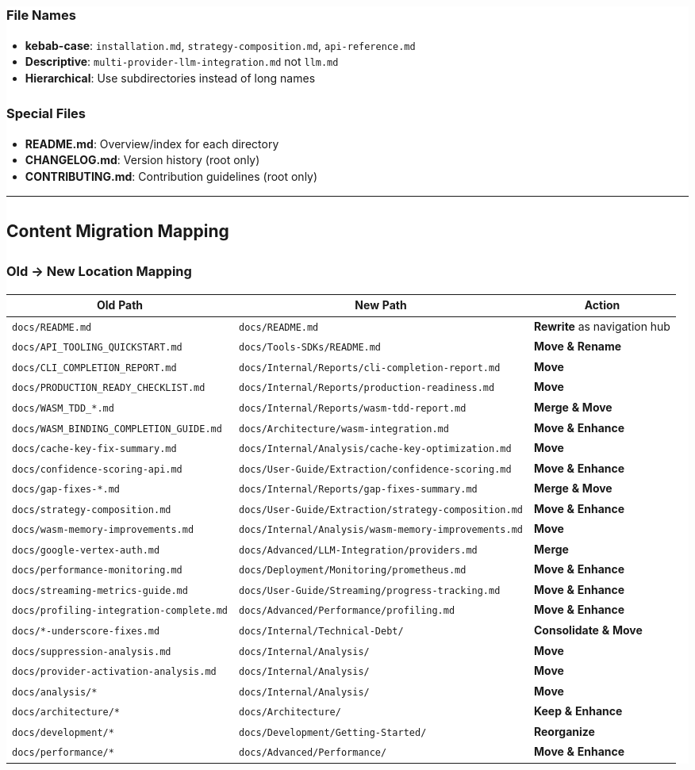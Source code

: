### File Names
- **kebab-case**: `installation.md`, `strategy-composition.md`, `api-reference.md`
- **Descriptive**: `multi-provider-llm-integration.md` not `llm.md`
- **Hierarchical**: Use subdirectories instead of long names

### Special Files
- **README.md**: Overview/index for each directory
- **CHANGELOG.md**: Version history (root only)
- **CONTRIBUTING.md**: Contribution guidelines (root only)

---

## Content Migration Mapping

### Old → New Location Mapping

| Old Path | New Path | Action |
|----------|----------|--------|
| `docs/README.md` | `docs/README.md` | **Rewrite** as navigation hub |
| `docs/API_TOOLING_QUICKSTART.md` | `docs/Tools-SDKs/README.md` | **Move & Rename** |
| `docs/CLI_COMPLETION_REPORT.md` | `docs/Internal/Reports/cli-completion-report.md` | **Move** |
| `docs/PRODUCTION_READY_CHECKLIST.md` | `docs/Internal/Reports/production-readiness.md` | **Move** |
| `docs/WASM_TDD_*.md` | `docs/Internal/Reports/wasm-tdd-report.md` | **Merge & Move** |
| `docs/WASM_BINDING_COMPLETION_GUIDE.md` | `docs/Architecture/wasm-integration.md` | **Move & Enhance** |
| `docs/cache-key-fix-summary.md` | `docs/Internal/Analysis/cache-key-optimization.md` | **Move** |
| `docs/confidence-scoring-api.md` | `docs/User-Guide/Extraction/confidence-scoring.md` | **Move & Enhance** |
| `docs/gap-fixes-*.md` | `docs/Internal/Reports/gap-fixes-summary.md` | **Merge & Move** |
| `docs/strategy-composition.md` | `docs/User-Guide/Extraction/strategy-composition.md` | **Move & Enhance** |
| `docs/wasm-memory-improvements.md` | `docs/Internal/Analysis/wasm-memory-improvements.md` | **Move** |
| `docs/google-vertex-auth.md` | `docs/Advanced/LLM-Integration/providers.md` | **Merge** |
| `docs/performance-monitoring.md` | `docs/Deployment/Monitoring/prometheus.md` | **Move & Enhance** |
| `docs/streaming-metrics-guide.md` | `docs/User-Guide/Streaming/progress-tracking.md` | **Move & Enhance** |
| `docs/profiling-integration-complete.md` | `docs/Advanced/Performance/profiling.md` | **Move & Enhance** |
| `docs/*-underscore-fixes.md` | `docs/Internal/Technical-Debt/` | **Consolidate & Move** |
| `docs/suppression-analysis.md` | `docs/Internal/Analysis/` | **Move** |
| `docs/provider-activation-analysis.md` | `docs/Internal/Analysis/` | **Move** |
| `docs/analysis/*` | `docs/Internal/Analysis/` | **Move** |
| `docs/architecture/*` | `docs/Architecture/` | **Keep & Enhance** |
| `docs/development/*` | `docs/Development/Getting-Started/` | **Reorganize** |
| `docs/performance/*` | `docs/Advanced/Performance/` | **Move & Enhance** |
